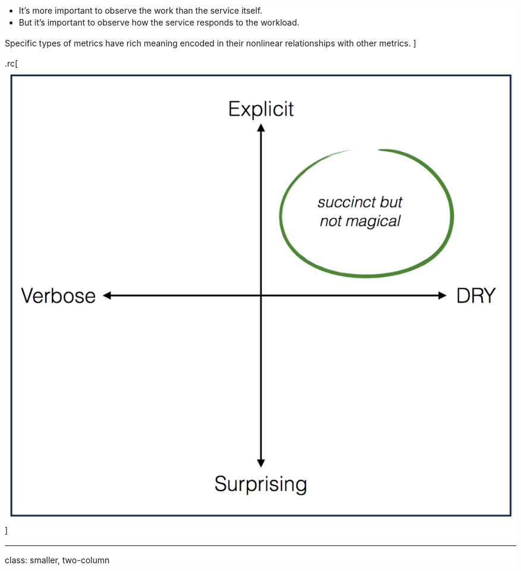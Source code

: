 - It’s more important to observe the work than the service itself.
- But it’s important to observe how the service responds to the workload.

Specific types of metrics have rich meaning encoded in their nonlinear relationships with other metrics.
]

.rc[
![Quadrant](quadrant.png)
]

---
class: smaller, two-column
